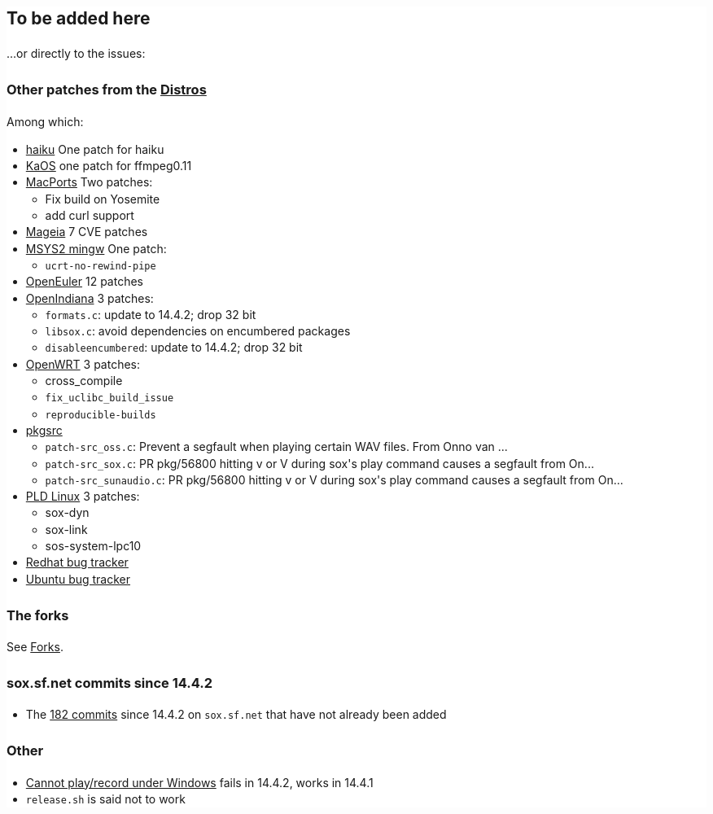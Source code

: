 ## To be added here

...or directly to the issues:

### Other patches from the [Distros](Distros)

Among which:
  * [haiku](https://github.com/haikuports/haikuports/blob/master/media-sound/sox/sox-14.4.2.recipe) One patch for haiku
  * [KaOS](https://github.com/KaOSx/main/tree/master/sox) one patch for ffmpeg0.11
  * [MacPorts](https://ports.macports.org/port/sox/details) Two patches:
    * Fix build on Yosemite
    * add curl support
  * [Mageia](http://sophie.zarb.org/rpms/105748d9b69c7cca6fb7015e9d2337fa/files) 7 CVE patches
  * [MSYS2 mingw](https://github.com/msys2/MINGW-packages/tree/master/mingw-w64-sox) One patch:
    * `ucrt-no-rewind-pipe`
  * [OpenEuler](https://gitee.com/src-openeuler/sox/tree/openEuler-23.09) 12 patches
  * [OpenIndiana](https://github.com/OpenIndiana/oi-userland/tree/7942b0829973c7a732d67ca3e0bb240679fac40e/components/multimedia/sox/patches) 3 patches:
    * `formats.c`: update to 14.4.2; drop 32 bit
	* `libsox.c`: avoid dependencies on encumbered packages
	* `disableencumbered`: update to 14.4.2; drop 32 bit
  * [OpenWRT](https://github.com/openwrt/packages/tree/master/sound/sox/patches) 3 patches:
    * cross_compile
	* `fix_uclibc_build_issue`
	* `reproducible-builds`
  * [pkgsrc](http://cvsweb.netbsd.org/bsdweb.cgi/pkgsrc/audio/sox/patches) 
    * `patch-src_oss.c`: Prevent a segfault when playing certain WAV files. From Onno van ...
    * `patch-src_sox.c`: PR pkg/56800 hitting v or V during sox's play command causes a segfault from On...
    * `patch-src_sunaudio.c`: PR pkg/56800 hitting v or V during sox's play command causes a segfault from On...
  * [PLD Linux](https://git.pld-linux.org/?p=packages/sox.git;a=tree) 3 patches:
    * sox-dyn
    * sox-link
    * sos-system-lpc10
  * [Redhat bug tracker](https://bugzilla.redhat.com/buglist.cgi?component=sox)
  * [Ubuntu bug tracker](https://launchpad.net/ubuntu/+source/sox/+bugs)

### The forks

See [Forks](Forks).

### sox.sf.net commits since 14.4.2

* The [182 commits](https://sourceforge.net/p/sox/code/commit_browser)
  since 14.4.2 on `sox.sf.net` that have not already been added

### Other

* [Cannot play/record under Windows](https://public-inbox.org/sox-users/57c1e579.46d0620a.54ca2.c765@mx.google.com/t/) fails in 14.4.2, works in 14.4.1
* `release.sh` is said not to work
